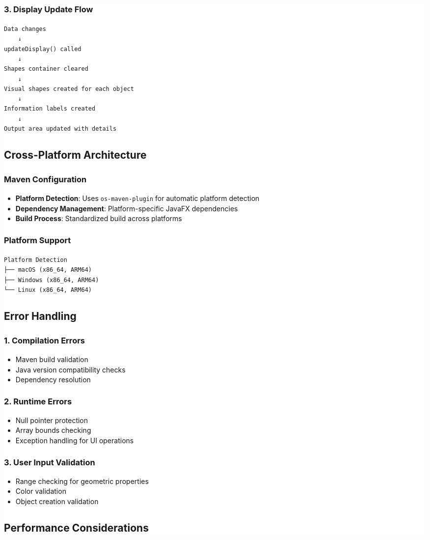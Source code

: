 ### 3. Display Update Flow
```
Data changes
    ↓
updateDisplay() called
    ↓
Shapes container cleared
    ↓
Visual shapes created for each object
    ↓
Information labels created
    ↓
Output area updated with details
```

## Cross-Platform Architecture

### Maven Configuration
- **Platform Detection**: Uses `os-maven-plugin` for automatic platform detection
- **Dependency Management**: Platform-specific JavaFX dependencies
- **Build Process**: Standardized build across platforms

### Platform Support
```
Platform Detection
├── macOS (x86_64, ARM64)
├── Windows (x86_64, ARM64)
└── Linux (x86_64, ARM64)
```

## Error Handling

### 1. Compilation Errors
- Maven build validation
- Java version compatibility checks
- Dependency resolution

### 2. Runtime Errors
- Null pointer protection
- Array bounds checking
- Exception handling for UI operations

### 3. User Input Validation
- Range checking for geometric properties
- Color validation
- Object creation validation

## Performance Considerations
